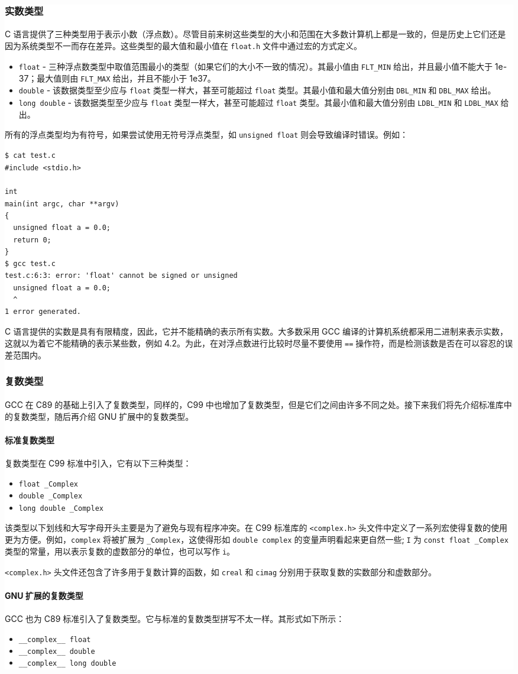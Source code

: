 ### 实数类型

C 语言提供了三种类型用于表示小数（浮点数）。尽管目前来树这些类型的大小和范围在大多数计算机上都是一致的，但是历史上它们还是因为系统类型不一而存在差异。这些类型的最大值和最小值在 `float.h` 文件中通过宏的方式定义。

* `float` - 三种浮点数类型中取值范围最小的类型（如果它们的大小不一致的情况）。其最小值由 `FLT_MIN` 给出，并且最小值不能大于 1e-37；最大值则由 `FLT_MAX` 给出，并且不能小于 1e37。
* `double` - 该数据类型至少应与 `float` 类型一样大，甚至可能超过 `float` 类型。其最小值和最大值分别由 `DBL_MIN` 和 `DBL_MAX` 给出。
* `long double` - 该数据类型至少应与 `float` 类型一样大，甚至可能超过 `float` 类型。其最小值和最大值分别由 `LDBL_MIN` 和 `LDBL_MAX` 给出。

所有的浮点类型均为有符号，如果尝试使用无符号浮点类型，如 `unsigned float` 则会导致编译时错误。例如：

```
$ cat test.c
#include <stdio.h>

int
main(int argc, char **argv)
{
  unsigned float a = 0.0;
  return 0;
}
$ gcc test.c
test.c:6:3: error: 'float' cannot be signed or unsigned
  unsigned float a = 0.0;
  ^
1 error generated.
```

C 语言提供的实数是具有有限精度，因此，它并不能精确的表示所有实数。大多数采用 GCC 编译的计算机系统都采用二进制来表示实数，这就以为着它不能精确的表示某些数，例如 4.2。为此，在对浮点数进行比较时尽量不要使用 `==` 操作符，而是检测该数是否在可以容忍的误差范围内。

### 复数类型

GCC 在 C89 的基础上引入了复数类型，同样的，C99 中也增加了复数类型，但是它们之间由许多不同之处。接下来我们将先介绍标准库中的复数类型，随后再介绍 GNU 扩展中的复数类型。

#### 标准复数类型

复数类型在 C99 标准中引入，它有以下三种类型：

* `float _Complex`
* `double _Complex`
* `long double _Complex`

该类型以下划线和大写字母开头主要是为了避免与现有程序冲突。在 C99 标准库的 `<complex.h>` 头文件中定义了一系列宏使得复数的使用更为方便。例如，`complex` 将被扩展为 `_Complex`，这使得形如 `double complex` 的变量声明看起来更自然一些; `I` 为 `const float _Complex` 类型的常量，用以表示复数的虚数部分的单位，也可以写作 `i`。

`<complex.h>` 头文件还包含了许多用于复数计算的函数，如 `creal` 和 `cimag` 分别用于获取复数的实数部分和虚数部分。

#### GNU 扩展的复数类型

GCC 也为 C89 标准引入了复数类型。它与标准的复数类型拼写不太一样。其形式如下所示：

* `__complex__ float`
* `__complex__ double`
* `__complex__ long double`
